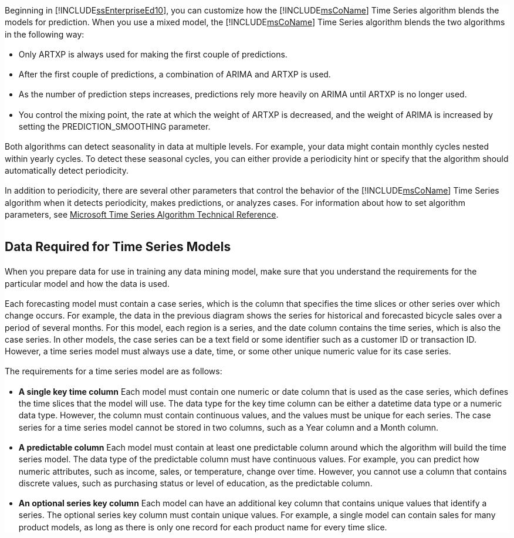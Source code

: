  Beginning in [!INCLUDE[ssEnterpriseEd10](../../includes/ssenterpriseed10-md.md)], you can customize how the [!INCLUDE[msCoName](../../includes/msconame-md.md)] Time Series algorithm blends the models for prediction. When you use a mixed model, the [!INCLUDE[msCoName](../../includes/msconame-md.md)] Time Series algorithm blends the two algorithms in the following way:  
  
-   Only ARTXP is always used for making the first couple of predictions.  
  
-   After the first couple of predictions, a combination of ARIMA and ARTXP is used.  
  
-   As the number of prediction steps increases, predictions rely more heavily on ARIMA until ARTXP is no longer used.  
  
-   You control the mixing point, the rate at which the weight of ARTXP is decreased, and the weight of ARIMA is increased by setting the PREDICTION_SMOOTHING parameter.  
  
 Both algorithms can detect seasonality in data at multiple levels. For example, your data might contain monthly cycles nested within yearly cycles. To detect these seasonal cycles, you can either provide a periodicity hint or specify that the algorithm should automatically detect periodicity.  
  
 In addition to periodicity, there are several other parameters that control the behavior of the [!INCLUDE[msCoName](../../includes/msconame-md.md)] Time Series algorithm when it detects periodicity, makes predictions, or analyzes cases. For information about how to set algorithm parameters, see [Microsoft Time Series Algorithm Technical Reference](microsoft-time-series-algorithm-technical-reference.md).  
  
## Data Required for Time Series Models  
 When you prepare data for use in training any data mining model, make sure that you understand the requirements for the particular model and how the data is used.  
  
 Each forecasting model must contain a case series, which is the column that specifies the time slices or other series over which change occurs. For example, the data in the previous diagram shows the series for historical and forecasted bicycle sales over a period of several months. For this model, each region is a series, and the date column contains the time series, which is also the case series. In other models, the case series can be a text field or some identifier such as a customer ID or transaction ID. However, a time series model must always use a date, time, or some other unique numeric value for its case series.  
  
 The requirements for a time series model are as follows:  
  
-   **A single key time column** Each model must contain one numeric or date column that is used as the case series, which defines the time slices that the model will use. The data type for the key time column can be either a datetime data type or a numeric data type. However, the column must contain continuous values, and the values must be unique for each series. The case series for a time series model cannot be stored in two columns, such as a Year column and a Month column.  
  
-   **A predictable column** Each model must contain at least one predictable column around which the algorithm will build the time series model. The data type of the predictable column must have continuous values. For example, you can predict how numeric attributes, such as income, sales, or temperature, change over time. However, you cannot use a column that contains discrete values, such as purchasing status or level of education, as the predictable column.  
  
-   **An optional series key column** Each model can have an additional key column that contains unique values that identify a series. The optional series key column must contain unique values. For example, a single model can contain sales for many product models, as long as there is only one record for each product name for every time slice.  
  